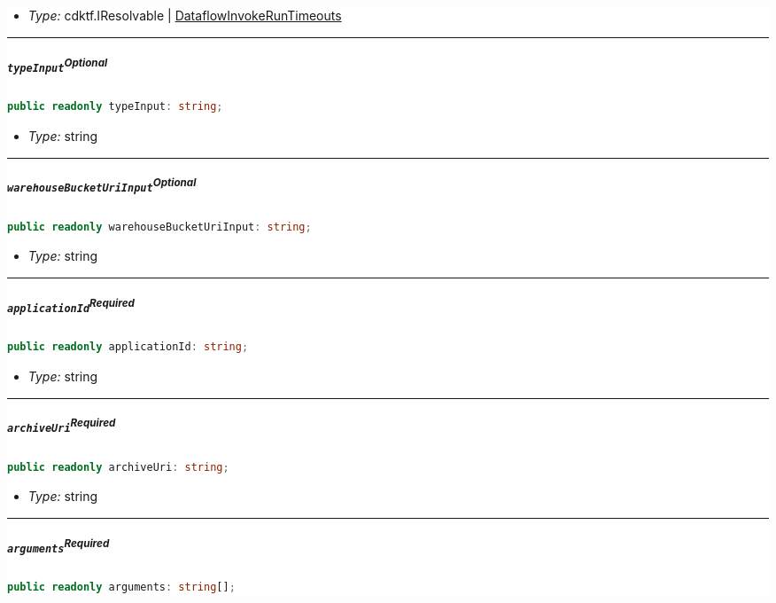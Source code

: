 - *Type:* cdktf.IResolvable | <a href="#rhizo-co-terraform-provider-oci.dataflowInvokeRun.DataflowInvokeRunTimeouts">DataflowInvokeRunTimeouts</a>

---

##### `typeInput`<sup>Optional</sup> <a name="typeInput" id="rhizo-co-terraform-provider-oci.dataflowInvokeRun.DataflowInvokeRun.property.typeInput"></a>

```typescript
public readonly typeInput: string;
```

- *Type:* string

---

##### `warehouseBucketUriInput`<sup>Optional</sup> <a name="warehouseBucketUriInput" id="rhizo-co-terraform-provider-oci.dataflowInvokeRun.DataflowInvokeRun.property.warehouseBucketUriInput"></a>

```typescript
public readonly warehouseBucketUriInput: string;
```

- *Type:* string

---

##### `applicationId`<sup>Required</sup> <a name="applicationId" id="rhizo-co-terraform-provider-oci.dataflowInvokeRun.DataflowInvokeRun.property.applicationId"></a>

```typescript
public readonly applicationId: string;
```

- *Type:* string

---

##### `archiveUri`<sup>Required</sup> <a name="archiveUri" id="rhizo-co-terraform-provider-oci.dataflowInvokeRun.DataflowInvokeRun.property.archiveUri"></a>

```typescript
public readonly archiveUri: string;
```

- *Type:* string

---

##### `arguments`<sup>Required</sup> <a name="arguments" id="rhizo-co-terraform-provider-oci.dataflowInvokeRun.DataflowInvokeRun.property.arguments"></a>

```typescript
public readonly arguments: string[];
```
